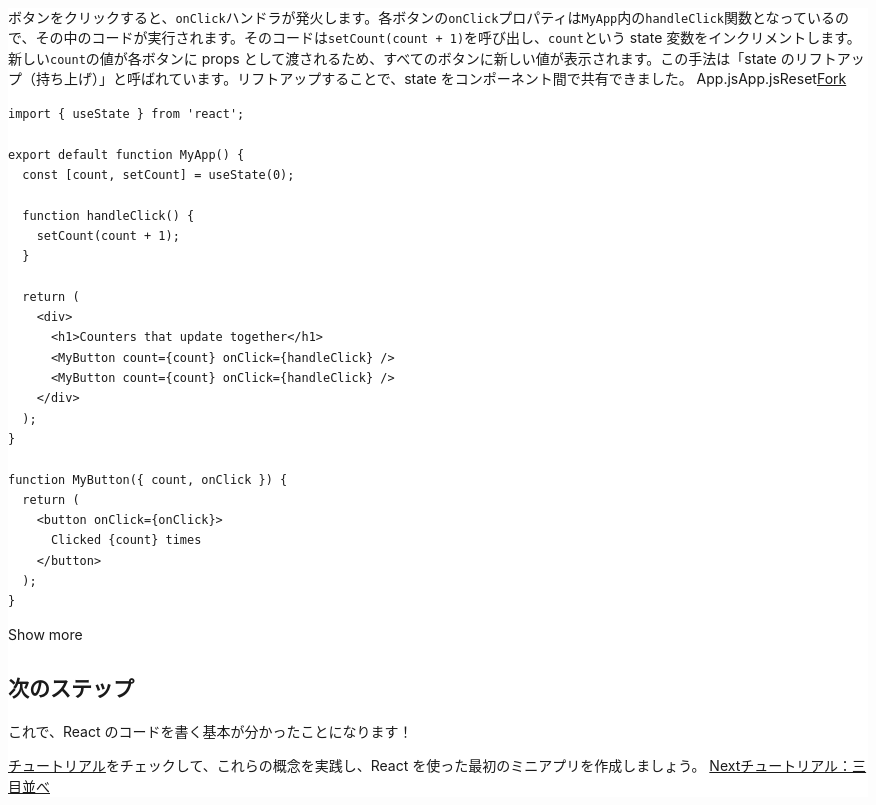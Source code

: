 ボタンをクリックすると、`onClick`ハンドラが発火します。各ボタンの`onClick`プロパティは`MyApp`内の`handleClick`関数となっているので、その中のコードが実行されます。そのコードは`setCount(count + 1)`を呼び出し、`count`という state 変数をインクリメントします。新しい`count`の値が各ボタンに props として渡されるため、すべてのボタンに新しい値が表示されます。この手法は「state のリフトアップ（持ち上げ）」と呼ばれています。リフトアップすることで、state をコンポーネント間で共有できました。
App.jsApp.jsReset[Fork](https://codesandbox.io/api/v1/sandboxes/define?undefined&environment=create-react-app)

```
import { useState } from 'react';

export default function MyApp() {
  const [count, setCount] = useState(0);

  function handleClick() {
    setCount(count + 1);
  }

  return (
    <div>
      <h1>Counters that update together</h1>
      <MyButton count={count} onClick={handleClick} />
      <MyButton count={count} onClick={handleClick} />
    </div>
  );
}

function MyButton({ count, onClick }) {
  return (
    <button onClick={onClick}>
      Clicked {count} times
    </button>
  );
}

```
Show more

## 次のステップ

これで、React のコードを書く基本が分かったことになります！

[チュートリアル](/learn/tutorial-tic-tac-toe)をチェックして、これらの概念を実践し、React を使った最初のミニアプリを作成しましょう。
[Nextチュートリアル：三目並べ](/learn/tutorial-tic-tac-toe)
